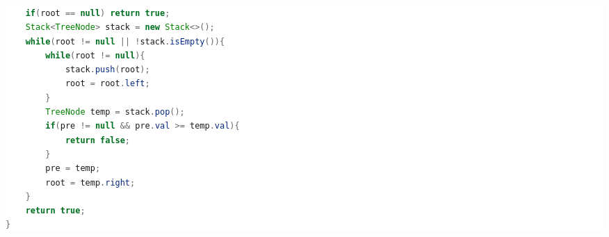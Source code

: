 ```java
    if(root == null) return true;
    Stack<TreeNode> stack = new Stack<>();
    while(root != null || !stack.isEmpty()){
        while(root != null){
            stack.push(root);
            root = root.left;
        }
        TreeNode temp = stack.pop();
        if(pre != null && pre.val >= temp.val){
            return false;
        }
        pre = temp;
        root = temp.right;
    }
    return true;
}
```


